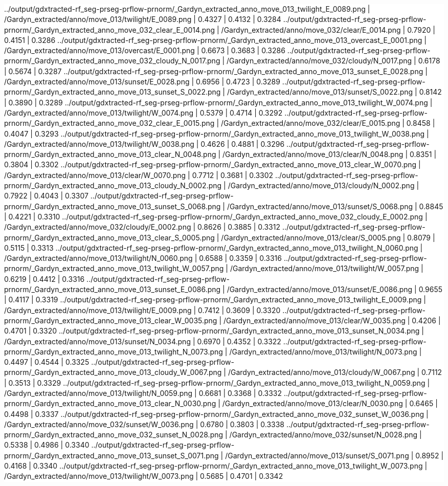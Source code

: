 ../output/gdxtracted-rf_seg-prseg-prflow-prnorm/_Gardyn_extracted_anno_move_013_twilight_E_0089.png | /Gardyn_extracted/anno/move_013/twilight/E_0089.png | 0.4327 | 0.4132 | 0.3284
../output/gdxtracted-rf_seg-prseg-prflow-prnorm/_Gardyn_extracted_anno_move_032_clear_E_0014.png | /Gardyn_extracted/anno/move_032/clear/E_0014.png | 0.7920 | 0.4151 | 0.3286
../output/gdxtracted-rf_seg-prseg-prflow-prnorm/_Gardyn_extracted_anno_move_013_overcast_E_0001.png | /Gardyn_extracted/anno/move_013/overcast/E_0001.png | 0.6673 | 0.3683 | 0.3286
../output/gdxtracted-rf_seg-prseg-prflow-prnorm/_Gardyn_extracted_anno_move_032_cloudy_N_0017.png | /Gardyn_extracted/anno/move_032/cloudy/N_0017.png | 0.6178 | 0.5674 | 0.3287
../output/gdxtracted-rf_seg-prseg-prflow-prnorm/_Gardyn_extracted_anno_move_013_sunset_E_0028.png | /Gardyn_extracted/anno/move_013/sunset/E_0028.png | 0.6956 | 0.4723 | 0.3289
../output/gdxtracted-rf_seg-prseg-prflow-prnorm/_Gardyn_extracted_anno_move_013_sunset_S_0022.png | /Gardyn_extracted/anno/move_013/sunset/S_0022.png | 0.8142 | 0.3890 | 0.3289
../output/gdxtracted-rf_seg-prseg-prflow-prnorm/_Gardyn_extracted_anno_move_013_twilight_W_0074.png | /Gardyn_extracted/anno/move_013/twilight/W_0074.png | 0.5379 | 0.4714 | 0.3292
../output/gdxtracted-rf_seg-prseg-prflow-prnorm/_Gardyn_extracted_anno_move_032_clear_E_0015.png | /Gardyn_extracted/anno/move_032/clear/E_0015.png | 0.8458 | 0.4047 | 0.3293
../output/gdxtracted-rf_seg-prseg-prflow-prnorm/_Gardyn_extracted_anno_move_013_twilight_W_0038.png | /Gardyn_extracted/anno/move_013/twilight/W_0038.png | 0.4626 | 0.4881 | 0.3296
../output/gdxtracted-rf_seg-prseg-prflow-prnorm/_Gardyn_extracted_anno_move_013_clear_N_0048.png | /Gardyn_extracted/anno/move_013/clear/N_0048.png | 0.8351 | 0.3804 | 0.3302
../output/gdxtracted-rf_seg-prseg-prflow-prnorm/_Gardyn_extracted_anno_move_013_clear_W_0070.png | /Gardyn_extracted/anno/move_013/clear/W_0070.png | 0.7712 | 0.3681 | 0.3302
../output/gdxtracted-rf_seg-prseg-prflow-prnorm/_Gardyn_extracted_anno_move_013_cloudy_N_0002.png | /Gardyn_extracted/anno/move_013/cloudy/N_0002.png | 0.7922 | 0.4043 | 0.3307
../output/gdxtracted-rf_seg-prseg-prflow-prnorm/_Gardyn_extracted_anno_move_013_sunset_S_0068.png | /Gardyn_extracted/anno/move_013/sunset/S_0068.png | 0.8845 | 0.4221 | 0.3310
../output/gdxtracted-rf_seg-prseg-prflow-prnorm/_Gardyn_extracted_anno_move_032_cloudy_E_0002.png | /Gardyn_extracted/anno/move_032/cloudy/E_0002.png | 0.8626 | 0.3885 | 0.3312
../output/gdxtracted-rf_seg-prseg-prflow-prnorm/_Gardyn_extracted_anno_move_013_clear_S_0005.png | /Gardyn_extracted/anno/move_013/clear/S_0005.png | 0.8079 | 0.5115 | 0.3313
../output/gdxtracted-rf_seg-prseg-prflow-prnorm/_Gardyn_extracted_anno_move_013_twilight_N_0060.png | /Gardyn_extracted/anno/move_013/twilight/N_0060.png | 0.6588 | 0.3359 | 0.3316
../output/gdxtracted-rf_seg-prseg-prflow-prnorm/_Gardyn_extracted_anno_move_013_twilight_W_0057.png | /Gardyn_extracted/anno/move_013/twilight/W_0057.png | 0.6219 | 0.4412 | 0.3316
../output/gdxtracted-rf_seg-prseg-prflow-prnorm/_Gardyn_extracted_anno_move_013_sunset_E_0086.png | /Gardyn_extracted/anno/move_013/sunset/E_0086.png | 0.9655 | 0.4117 | 0.3319
../output/gdxtracted-rf_seg-prseg-prflow-prnorm/_Gardyn_extracted_anno_move_013_twilight_E_0009.png | /Gardyn_extracted/anno/move_013/twilight/E_0009.png | 0.7412 | 0.3609 | 0.3320
../output/gdxtracted-rf_seg-prseg-prflow-prnorm/_Gardyn_extracted_anno_move_013_clear_W_0035.png | /Gardyn_extracted/anno/move_013/clear/W_0035.png | 0.4206 | 0.4701 | 0.3320
../output/gdxtracted-rf_seg-prseg-prflow-prnorm/_Gardyn_extracted_anno_move_013_sunset_N_0034.png | /Gardyn_extracted/anno/move_013/sunset/N_0034.png | 0.6970 | 0.4352 | 0.3322
../output/gdxtracted-rf_seg-prseg-prflow-prnorm/_Gardyn_extracted_anno_move_013_twilight_N_0073.png | /Gardyn_extracted/anno/move_013/twilight/N_0073.png | 0.4497 | 0.4544 | 0.3325
../output/gdxtracted-rf_seg-prseg-prflow-prnorm/_Gardyn_extracted_anno_move_013_cloudy_W_0067.png | /Gardyn_extracted/anno/move_013/cloudy/W_0067.png | 0.7112 | 0.3513 | 0.3329
../output/gdxtracted-rf_seg-prseg-prflow-prnorm/_Gardyn_extracted_anno_move_013_twilight_N_0059.png | /Gardyn_extracted/anno/move_013/twilight/N_0059.png | 0.6681 | 0.3368 | 0.3332
../output/gdxtracted-rf_seg-prseg-prflow-prnorm/_Gardyn_extracted_anno_move_013_clear_N_0030.png | /Gardyn_extracted/anno/move_013/clear/N_0030.png | 0.6465 | 0.4498 | 0.3337
../output/gdxtracted-rf_seg-prseg-prflow-prnorm/_Gardyn_extracted_anno_move_032_sunset_W_0036.png | /Gardyn_extracted/anno/move_032/sunset/W_0036.png | 0.6780 | 0.3803 | 0.3338
../output/gdxtracted-rf_seg-prseg-prflow-prnorm/_Gardyn_extracted_anno_move_032_sunset_N_0028.png | /Gardyn_extracted/anno/move_032/sunset/N_0028.png | 0.5338 | 0.4986 | 0.3340
../output/gdxtracted-rf_seg-prseg-prflow-prnorm/_Gardyn_extracted_anno_move_013_sunset_S_0071.png | /Gardyn_extracted/anno/move_013/sunset/S_0071.png | 0.8952 | 0.4168 | 0.3340
../output/gdxtracted-rf_seg-prseg-prflow-prnorm/_Gardyn_extracted_anno_move_013_twilight_W_0073.png | /Gardyn_extracted/anno/move_013/twilight/W_0073.png | 0.5685 | 0.4701 | 0.3342
